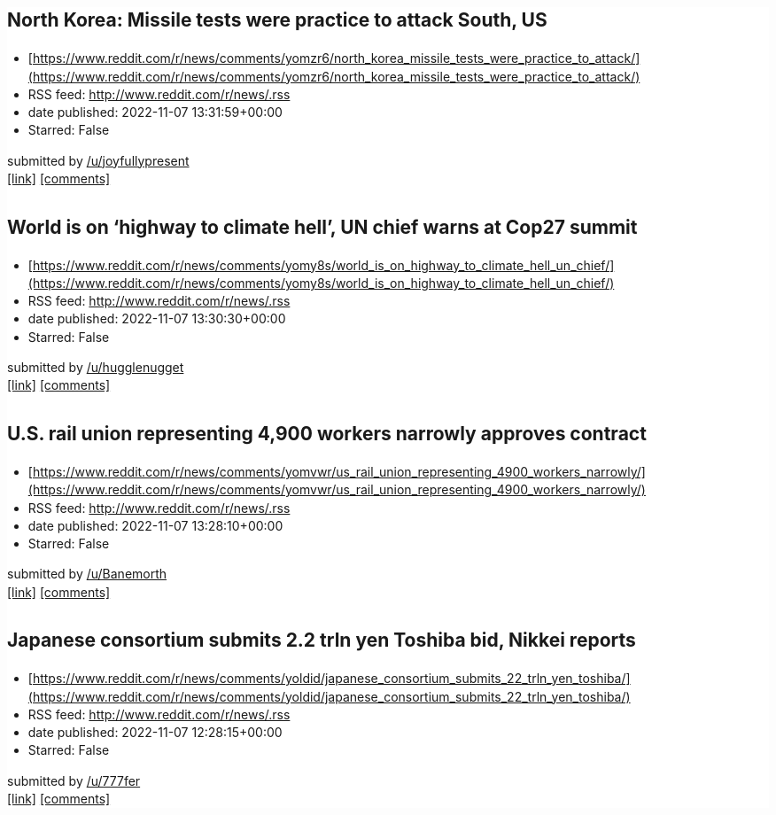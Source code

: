 ## North Korea: Missile tests were practice to attack South, US
 - [https://www.reddit.com/r/news/comments/yomzr6/north_korea_missile_tests_were_practice_to_attack/](https://www.reddit.com/r/news/comments/yomzr6/north_korea_missile_tests_were_practice_to_attack/)
 - RSS feed: http://www.reddit.com/r/news/.rss
 - date published: 2022-11-07 13:31:59+00:00
 - Starred: False

&#32; submitted by &#32; <a href="https://www.reddit.com/user/joyfullypresent"> /u/joyfullypresent </a> <br /> <span><a href="https://apnews.com/article/asia-pacific-south-korea-north-pyongyang-government-and-politics-be37c264c703b7963a46e8bcb385b8da">[link]</a></span> &#32; <span><a href="https://www.reddit.com/r/news/comments/yomzr6/north_korea_missile_tests_were_practice_to_attack/">[comments]</a></span>

## World is on ‘highway to climate hell’, UN chief warns at Cop27 summit
 - [https://www.reddit.com/r/news/comments/yomy8s/world_is_on_highway_to_climate_hell_un_chief/](https://www.reddit.com/r/news/comments/yomy8s/world_is_on_highway_to_climate_hell_un_chief/)
 - RSS feed: http://www.reddit.com/r/news/.rss
 - date published: 2022-11-07 13:30:30+00:00
 - Starred: False

&#32; submitted by &#32; <a href="https://www.reddit.com/user/hugglenugget"> /u/hugglenugget </a> <br /> <span><a href="https://www.theguardian.com/environment/2022/nov/07/cop27-climate-summit-un-secretary-general-antonio-guterres?CMP=Share_AndroidApp_Other">[link]</a></span> &#32; <span><a href="https://www.reddit.com/r/news/comments/yomy8s/world_is_on_highway_to_climate_hell_un_chief/">[comments]</a></span>

## U.S. rail union representing 4,900 workers narrowly approves contract
 - [https://www.reddit.com/r/news/comments/yomvwr/us_rail_union_representing_4900_workers_narrowly/](https://www.reddit.com/r/news/comments/yomvwr/us_rail_union_representing_4900_workers_narrowly/)
 - RSS feed: http://www.reddit.com/r/news/.rss
 - date published: 2022-11-07 13:28:10+00:00
 - Starred: False

&#32; submitted by &#32; <a href="https://www.reddit.com/user/Banemorth"> /u/Banemorth </a> <br /> <span><a href="https://www.reuters.com/world/us/us-rail-union-representing-4900-workers-narrowly-approves-contract-2022-11-05/">[link]</a></span> &#32; <span><a href="https://www.reddit.com/r/news/comments/yomvwr/us_rail_union_representing_4900_workers_narrowly/">[comments]</a></span>

## Japanese consortium submits 2.2 trln yen Toshiba bid, Nikkei reports
 - [https://www.reddit.com/r/news/comments/yoldid/japanese_consortium_submits_22_trln_yen_toshiba/](https://www.reddit.com/r/news/comments/yoldid/japanese_consortium_submits_22_trln_yen_toshiba/)
 - RSS feed: http://www.reddit.com/r/news/.rss
 - date published: 2022-11-07 12:28:15+00:00
 - Starred: False

&#32; submitted by &#32; <a href="https://www.reddit.com/user/777fer"> /u/777fer </a> <br /> <span><a href="https://www.reuters.com/markets/deals/japanese-consortium-submits-22-trln-yen-toshiba-bid-nikkei-reports-2022-11-07/">[link]</a></span> &#32; <span><a href="https://www.reddit.com/r/news/comments/yoldid/japanese_consortium_submits_22_trln_yen_toshiba/">[comments]</a></span>
